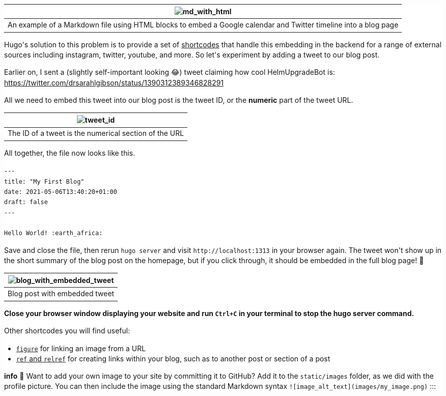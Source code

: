 | ![md_with_html](https://i.imgur.com/1Y35l5w.png) |
| :---: |
| An example of a Markdown file using HTML blocks to embed a Google calendar and Twitter timeline into a blog page |

Hugo's solution to this problem is to provide a set of [shortcodes](https://gohugo.io/content-management/shortcodes/#use-hugos-built-in-shortcodes) that handle this embedding in the backend for a range of external sources including instagram, twitter, youtube, and more. So let's experiment by adding a tweet to our blog post.

Earlier on, I sent a (slightly self-important looking :joy:) tweet claiming how cool HelmUpgradeBot is: https://twitter.com/drsarahlgibson/status/1390312389346828291

All we need to embed this tweet into our blog post is the tweet ID, or the **numeric** part of the tweet URL.

| ![tweet_id](https://i.imgur.com/7yDTkq4.png) |
| :---: |
| The ID of a tweet is the numerical section of the URL |


All together, the file now looks like this.

```=
---
title: "My First Blog"
date: 2021-05-06T13:40:20+01:00
draft: false
---

Hello World! :earth_africa:

```

Save and close the file, then rerun `hugo server` and visit `http://localhost:1313` in your browser again. The tweet won't show up in the short summary of the blog post on the homepage, but if you click through, it should be embedded in the full blog page! :tada: 

| ![blog_with_embedded_tweet](https://i.imgur.com/uD5enj2.png) |
| :---: |
| Blog post with embedded tweet |

**Close your browser window displaying your website and run `Ctrl+C` in your terminal to stop the hugo server command.**

Other shortcodes you will find useful:

- [`figure`](https://gohugo.io/content-management/shortcodes/) for linking an image from a URL
- [`ref` and `relref`](https://gohugo.io/content-management/shortcodes/) for creating links within your blog, such as to another post or section of a post

**info**
:wave: Want to add your own image to your site by committing it to GitHub? Add it to the `static/images` folder, as we did with the profile picture. You can then include the image using the standard Markdown syntax `![image_alt_text](images/my_image.png)`
:::
